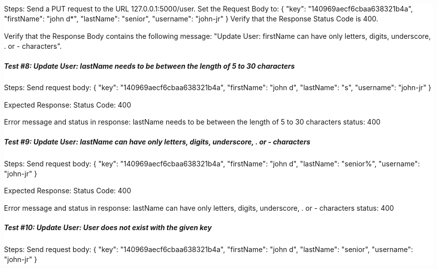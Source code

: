 Steps:
Send a PUT request to the URL 127.0.0.1:5000/user.
Set the Request Body to: {
"key": "140969aecf6cbaa638321b4a",
"firstName": "john d*",
"lastName": "senior",
"username": "john-jr"
}
Verify that the Response Status Code is 400.

Verify that the Response Body contains the following message: "Update User: firstName can have only letters, digits, underscore, . or - characters".

##### Test #8: Update User: lastName needs to be between the length of 5 to 30 characters

Steps:
Send request body: {
"key": "140969aecf6cbaa638321b4a",
"firstName": "john d",
"lastName": "s",
"username": "john-jr"
}

Expected Response: Status Code: 400

Error message and status in response:
lastName needs to be between the length of 5 to 30 characters
status: 400

##### Test #9: Update User: lastName can have only letters, digits, underscore, . or - characters

Steps:
Send request body: {
"key": "140969aecf6cbaa638321b4a",
"firstName": "john d",
"lastName": "senior%",
"username": "john-jr"
}

Expected Response:
Status Code: 400

Error message and status in response:
lastName can have only letters, digits, underscore, . or - characters
status: 400

##### Test #10: Update User: User does not exist with the given key

Steps:
Send request body: {
"key": "140969aecf6cbaa638321b4a",
"firstName": "john d",
"lastName": "senior",
"username": "john-jr"
}
